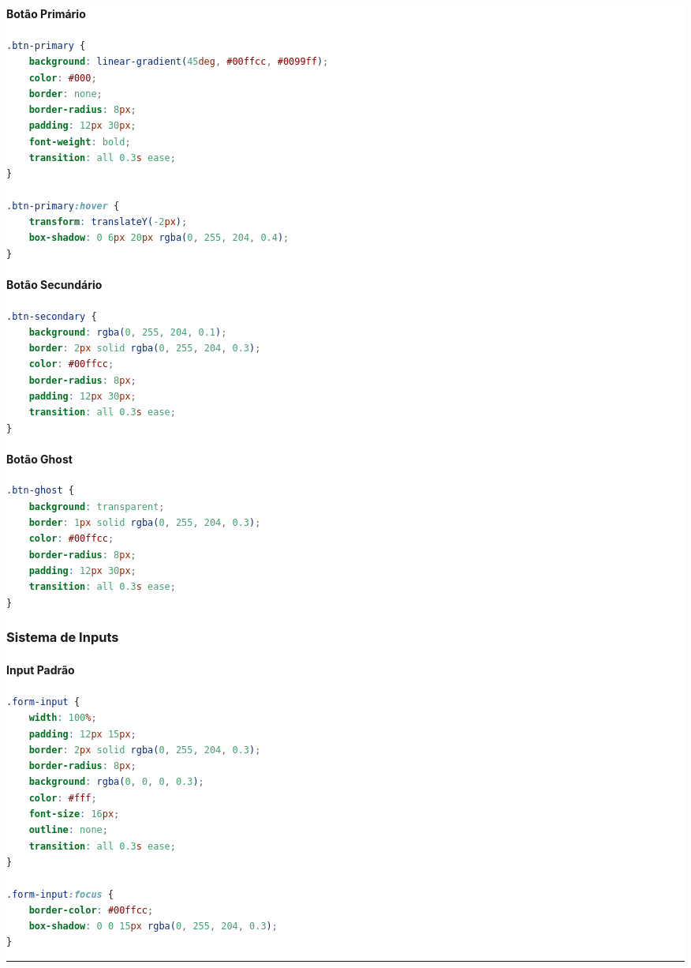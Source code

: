 #### **Botão Primário**
```css
.btn-primary {
    background: linear-gradient(45deg, #00ffcc, #0099ff);
    color: #000;
    border: none;
    border-radius: 8px;
    padding: 12px 30px;
    font-weight: bold;
    transition: all 0.3s ease;
}

.btn-primary:hover {
    transform: translateY(-2px);
    box-shadow: 0 6px 20px rgba(0, 255, 204, 0.4);
}
```

#### **Botão Secundário**
```css
.btn-secondary {
    background: rgba(0, 255, 204, 0.1);
    border: 2px solid rgba(0, 255, 204, 0.3);
    color: #00ffcc;
    border-radius: 8px;
    padding: 12px 30px;
    transition: all 0.3s ease;
}
```

#### **Botão Ghost**
```css
.btn-ghost {
    background: transparent;
    border: 1px solid rgba(0, 255, 204, 0.3);
    color: #00ffcc;
    border-radius: 8px;
    padding: 12px 30px;
    transition: all 0.3s ease;
}
```

### **Sistema de Inputs**

#### **Input Padrão**
```css
.form-input {
    width: 100%;
    padding: 12px 15px;
    border: 2px solid rgba(0, 255, 204, 0.3);
    border-radius: 8px;
    background: rgba(0, 0, 0, 0.3);
    color: #fff;
    font-size: 16px;
    outline: none;
    transition: all 0.3s ease;
}

.form-input:focus {
    border-color: #00ffcc;
    box-shadow: 0 0 15px rgba(0, 255, 204, 0.3);
}
```

---